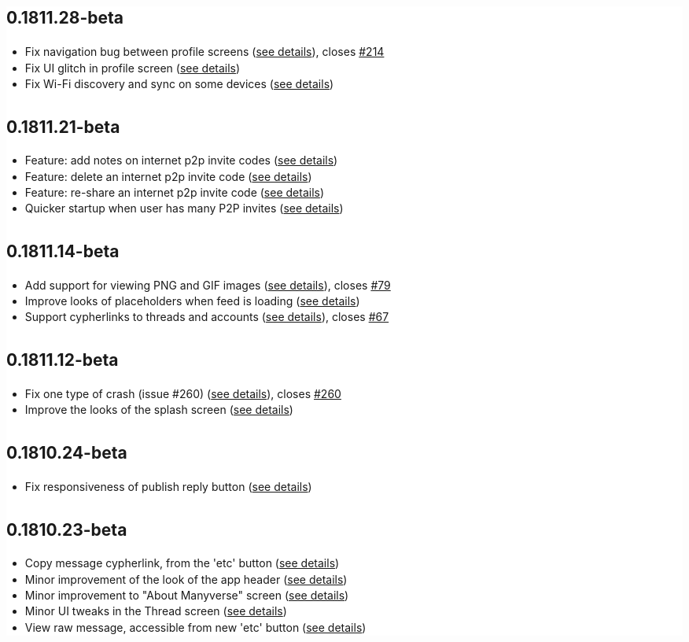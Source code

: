 ## 0.1811.28-beta

* Fix navigation bug between profile screens ([see details](https://gitlab.com/staltz/manyverse/commit/10f31f042520402263cf90ffefe3ad47162e8e4b)), closes [#214](https://gitlab.com/staltz/manyverse/issues/214)
* Fix UI glitch in profile screen ([see details](https://gitlab.com/staltz/manyverse/commit/7f5dc0458b3896248ac810a8166d0f7a94c383c8))
* Fix Wi-Fi discovery and sync on some devices ([see details](https://gitlab.com/staltz/manyverse/commit/1653af13df494cb4bb13fc8e9a91d6ca90a53817))

## 0.1811.21-beta

* Feature: add notes on internet p2p invite codes ([see details](https://gitlab.com/staltz/manyverse/commit/5e293c7f4701e937c632967d7276ad379962b92d))
* Feature: delete an internet p2p invite code ([see details](https://gitlab.com/staltz/manyverse/commit/7eab5bd85c73a83f58a81c218adae7d5c27ec23c))
* Feature: re-share an internet p2p invite code ([see details](https://gitlab.com/staltz/manyverse/commit/547422baecd0fe8b9a0e307ef385336ef187253e))
* Quicker startup when user has many P2P invites ([see details](https://gitlab.com/staltz/manyverse/commit/6c44cf7fc2c7a3826c3af443f8053aa6582890bd))

## 0.1811.14-beta

* Add support for viewing PNG and GIF images ([see details](https://gitlab.com/staltz/manyverse/commit/e00f1d663b0634cee6789d74e1782d7b7773c8b0)), closes [#79](https://gitlab.com/staltz/manyverse/issues/79)
* Improve looks of placeholders when feed is loading ([see details](https://gitlab.com/staltz/manyverse/commit/0e290979b7d44b4047139669cada9923029f0784))
* Support cypherlinks to threads and accounts ([see details](https://gitlab.com/staltz/manyverse/commit/ebfcb32229cfb75c8634219404f0aaa28d7816be)), closes [#67](https://gitlab.com/staltz/manyverse/issues/67)

## 0.1811.12-beta

* Fix one type of crash (issue #260) ([see details](https://gitlab.com/staltz/manyverse/commit/5dc1d07b6ff395bc5f2f0c226cbbce72308b88e4)), closes [#260](https://gitlab.com/staltz/manyverse/issues/260)
* Improve the looks of the splash screen ([see details](https://gitlab.com/staltz/manyverse/commit/4ed3509fe7a336c06bec5411c10f054a851f34a9))

## 0.1810.24-beta

* Fix responsiveness of publish reply button ([see details](https://gitlab.com/staltz/manyverse/commit/79eb5bb18e50428913c638cad859c8a79ea957cd))

## 0.1810.23-beta

* Copy message cypherlink, from the 'etc' button ([see details](https://gitlab.com/staltz/manyverse/commit/1001fa5ea90e4f4c45ca0cd67781de54c47504e4))
* Minor improvement of the look of the app header ([see details](https://gitlab.com/staltz/manyverse/commit/e45a58c9f49cae46db9fc74aef9c3ad951b2af56))
* Minor improvement to "About Manyverse" screen ([see details](https://gitlab.com/staltz/manyverse/commit/7ffc22a9fcf3494ec8179e5dd39c5df03d1c8873))
* Minor UI tweaks in the Thread screen ([see details](https://gitlab.com/staltz/manyverse/commit/379355ed4bc2f4fd6ece5606bb6ab049d5456109))
* View raw message, accessible from new 'etc' button ([see details](https://gitlab.com/staltz/manyverse/commit/b29d28af3d9f129d26c6648b1547716531f62676))
